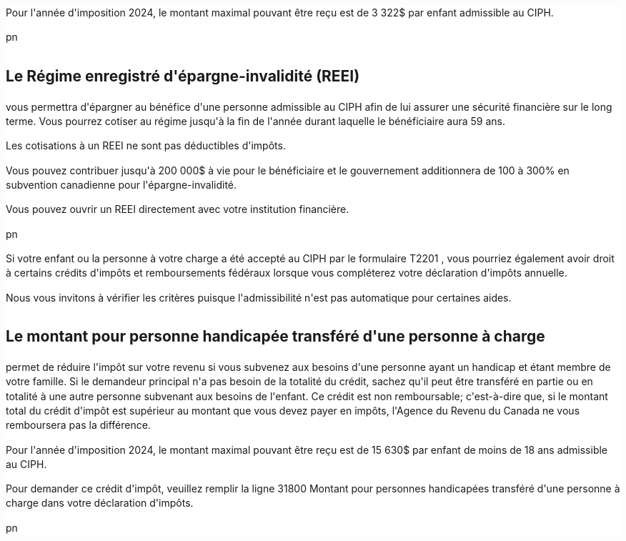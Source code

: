 

Pour l'année d'imposition 2024, le montant maximal pouvant être reçu est de 3 322$ par enfant admissible au CIPH.



pn



## Le Régime enregistré d'épargne-invalidité (REEI)

vous permettra d'épargner au bénéfice d'une personne admissible au CIPH afin de lui assurer une sécurité financière sur le long terme. Vous pourrez cotiser au régime jusqu'à la fin de l'année durant laquelle le bénéficiaire aura 59 ans.

Les cotisations à un REEI ne sont pas déductibles d'impôts.



Vous pouvez contribuer jusqu'à 200 000$ à vie pour le bénéficiaire et le gouvernement additionnera de 100 à 300% en subvention canadienne pour l'épargne-invalidité.



Vous pouvez ouvrir un REEI directement avec votre institution financière.



pn

Si votre enfant ou la personne à votre charge a été accepté au CIPH par le formulaire T2201 , vous pourriez également avoir droit à certains crédits d'impôts et remboursements fédéraux lorsque vous compléterez votre déclaration d'impôts annuelle.

Nous vous invitons à vérifier les critères puisque l'admissibilité n'est pas automatique pour certaines aides.



## Le montant pour personne handicapée transféré d'une personne à charge

permet de réduire l'impôt sur votre revenu si vous subvenez aux besoins d'une personne ayant un handicap et étant membre de votre famille. Si le demandeur principal n'a pas besoin de la totalité du crédit, sachez qu'il peut être transféré en partie ou en totalité à une autre personne subvenant aux besoins de l'enfant. Ce crédit est non remboursable; c'est-à-dire que, si le montant total du crédit d'impôt est supérieur au montant que vous devez payer en impôts, l'Agence du Revenu du Canada ne vous remboursera pas la différence.



Pour l'année d'imposition 2024, le montant maximal pouvant être reçu est de 15 630$ par enfant de moins de 18 ans admissible au CIPH.



Pour demander ce crédit d'impôt, veuillez remplir la ligne 31800 Montant pour personnes handicapées transféré d'une personne à charge dans votre déclaration d'impôts.

pn

